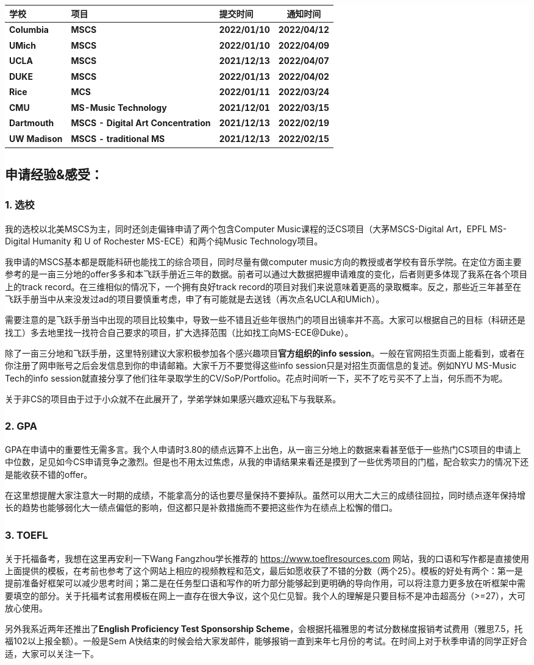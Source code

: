 | 学校          | 项目                        | 提交时间       | 通知时间       |
| :---------    | :-------------------------- | :------------- | -------------- |
| **Columbia**  | **MSCS**                    | **2022/01/10** | **2022/04/12** |
| **UMich**     | **MSCS**                    | **2022/01/10** | **2022/04/09** |
| **UCLA**      | **MSCS**                    | **2021/12/13** | **2022/04/07** |
| **DUKE**      | **MSCS**                    | **2022/01/13** | **2022/04/02** |
| **Rice**      | **MCS**                     | **2022/01/11** | **2022/03/24** |
| **CMU**       | **MS-Music Technology**     | **2021/12/01** | **2022/03/15** |
| **Dartmouth** | **MSCS - Digital Art Concentration** | **2021/12/13** | **2022/02/19** |
| **UW Madison**| **MSCS - traditional MS**   | **2021/12/13** | **2022/02/15** |

## 申请经验&感受：

### 1. 选校

我的选校以北美MSCS为主，同时还剑走偏锋申请了两个包含Computer Music课程的泛CS项目（大茅MSCS-Digital Art，EPFL MS-Digital Humanity 和 U of Rochester MS-ECE）和两个纯Music Technology项目。

我申请的MSCS基本都是既能科研也能找工的综合项目，同时尽量有做computer music方向的教授或者学校有音乐学院。在定位方面主要参考的是一亩三分地的offer多多和本飞跃手册近三年的数据。前者可以通过大数据把握申请难度的变化，后者则更多体现了我系在各个项目上的track record。在三维相似的情况下，一个拥有良好track record的项目对我们来说意味着更高的录取概率。反之，那些近三年甚至在飞跃手册当中从来没发过ad的项目要慎重考虑，申了有可能就是去送钱（再次点名UCLA和UMich）。

需要注意的是飞跃手册当中出现的项目比较集中，导致一些不错且近些年很热门的项目出镜率并不高。大家可以根据自己的目标（科研还是找工）多去地里找一找符合自己要求的项目，扩大选择范围（比如找工向MS-ECE@Duke）。

除了一亩三分地和飞跃手册，这里特别建议大家积极参加各个感兴趣项目**官方组织的info session**。一般在官网招生页面上能看到，或者在你注册了网申账号之后会发信息到你的申请邮箱。大家千万不要觉得这些info session只是对招生页面信息的复述。例如NYU MS-Music Tech的info session就直接分享了他们往年录取学生的CV/SoP/Portfolio。花点时间听一下，买不了吃亏买不了上当，何乐而不为呢。

关于非CS的项目由于过于小众就不在此展开了，学弟学妹如果感兴趣欢迎私下与我联系。

### 2. GPA

GPA在申请中的重要性无需多言。我个人申请时3.80的绩点远算不上出色，从一亩三分地上的数据来看甚至低于一些热门CS项目的申请上中位数，足见如今CS申请竞争之激烈。但是也不用太过焦虑，从我的申请结果来看还是摸到了一些优秀项目的门槛，配合软实力的情况下还是能收获不错的offer。

在这里想提醒大家注意大一时期的成绩，不能拿高分的话也要尽量保持不要掉队。虽然可以用大二大三的成绩往回拉，同时绩点逐年保持增长的趋势也能够弱化大一绩点偏低的影响，但这都只是补救措施而不要把这些作为在绩点上松懈的借口。

### 3. TOEFL

关于托福备考，我想在这里再安利一下Wang Fangzhou学长推荐的 https://www.toeflresources.com 网站，我的口语和写作都是直接使用上面提供的模板，在考前也参考了这个网站上相应的视频教程和范文，最后如愿收获了不错的分数（两个25）。模板的好处有两个：第一是提前准备好框架可以减少思考时间；第二是在任务型口语和写作的听力部分能够起到更明确的导向作用，可以将注意力更多放在听框架中需要填空的部分。关于托福考试套用模板在网上一直存在很大争议，这个见仁见智。我个人的理解是只要目标不是冲击超高分（>=27），大可放心使用。

另外我系近两年还推出了**English Proficiency Test Sponsorship Scheme**，会根据托福雅思的考试分数梯度报销考试费用（雅思7.5，托福102以上报全额）。一般是Sem A快结束的时候会给大家发邮件，能够报销一直到来年七月份的考试。在时间上对于秋季申请的同学正好合适，大家可以关注一下。

